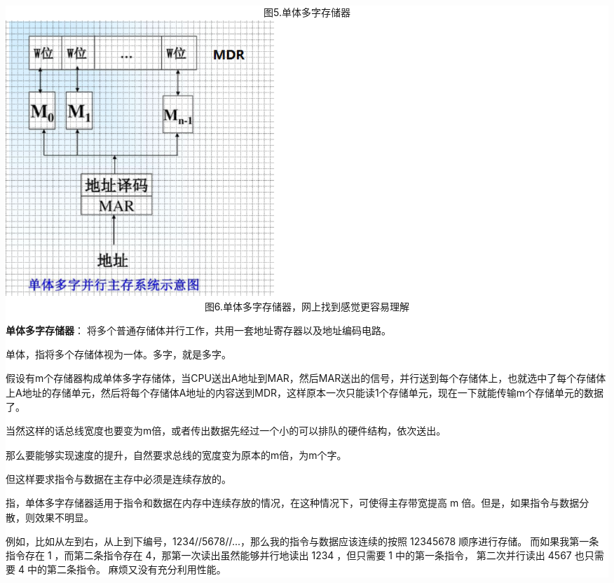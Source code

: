 <center>图5.单体多字存储器</center>

<img src="计组607-6.png" alt="计组607-5" style="zoom:67%;" />

<center>图6.单体多字存储器，网上找到感觉更容易理解</center>

**单体多字存储器**：
将多个普通存储体并行工作，共用一套地址寄存器以及地址编码电路。

单体，指将多个存储体视为一体。多字，就是多字。

假设有m个存储器构成单体多字存储体，当CPU送出A地址到MAR，然后MAR送出的信号，并行送到每个存储体上，也就选中了每个存储体上A地址的存储单元，然后将每个存储体A地址的内容送到MDR，这样原本一次只能读1个存储单元，现在一下就能传输m个存储单元的数据了。

当然这样的话总线宽度也要变为m倍，或者传出数据先经过一个小的可以排队的硬件结构，依次送出。

那么要能够实现速度的提升，自然要求总线的宽度变为原本的m倍，为m个字。

但这样要求指令与数据在主存中必须是连续存放的。

指，单体多字存储器适用于指令和数据在内存中连续存放的情况，在这种情况下，可使得主存带宽提高 m 倍。但是，如果指令与数据分散，则效果不明显。

例如，比如从左到右，从上到下编号，1234//5678//...，那么我的指令与数据应该连续的按照 12345678 顺序进行存储。
而如果我第一条指令存在 1 ，而第二条指令存在 4，那第一次读出虽然能够并行地读出 1234 ，但只需要 1 中的第一条指令，
第二次并行读出 4567 也只需要 4 中的第二条指令。
麻烦又没有充分利用性能。
